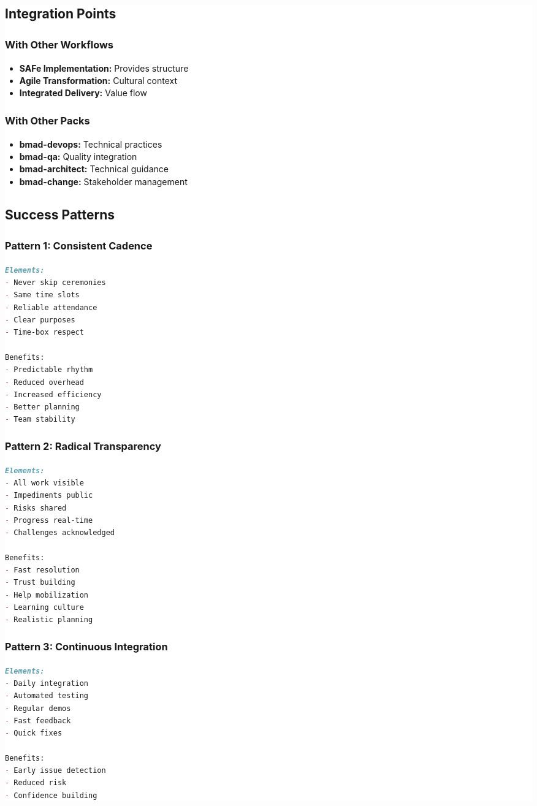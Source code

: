 ## Integration Points

### With Other Workflows
- **SAFe Implementation:** Provides structure
- **Agile Transformation:** Cultural context
- **Integrated Delivery:** Value flow

### With Other Packs
- **bmad-devops:** Technical practices
- **bmad-qa:** Quality integration
- **bmad-architect:** Technical guidance
- **bmad-change:** Stakeholder management

## Success Patterns

### Pattern 1: Consistent Cadence
```markdown
Elements:
- Never skip ceremonies
- Same time slots
- Reliable attendance
- Clear purposes
- Time-box respect

Benefits:
- Predictable rhythm
- Reduced overhead
- Increased efficiency
- Better planning
- Team stability
```

### Pattern 2: Radical Transparency
```markdown
Elements:
- All work visible
- Impediments public
- Risks shared
- Progress real-time
- Challenges acknowledged

Benefits:
- Fast resolution
- Trust building
- Help mobilization
- Learning culture
- Realistic planning
```

### Pattern 3: Continuous Integration
```markdown
Elements:
- Daily integration
- Automated testing
- Regular demos
- Fast feedback
- Quick fixes

Benefits:
- Early issue detection
- Reduced risk
- Confidence building
```